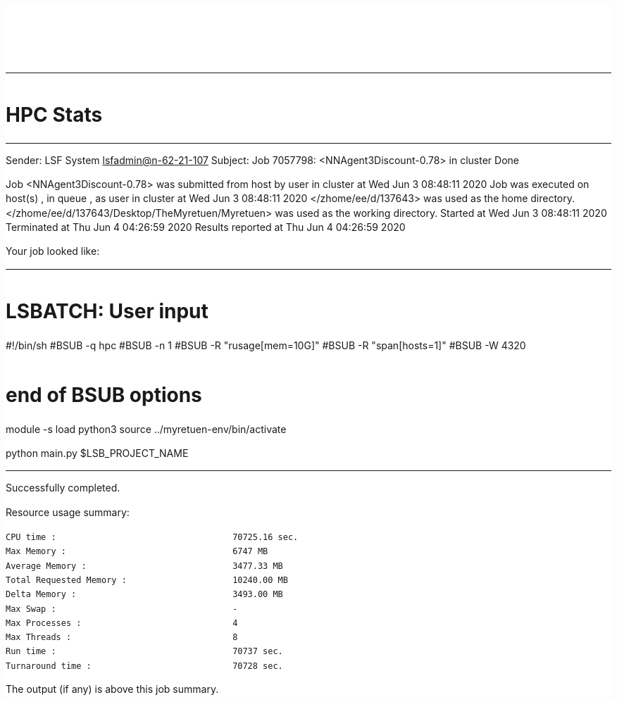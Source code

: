  <br /> 
 <br /> 
 <br /> 
 <br />

---------------------------------------------------------------------------------------------------------------------

# HPC Stats


------------------------------------------------------------
Sender: LSF System <lsfadmin@n-62-21-107>
Subject: Job 7057798: <NNAgent3Discount-0.78> in cluster <dcc> Done

Job <NNAgent3Discount-0.78> was submitted from host <n-62-30-4> by user <s183905> in cluster <dcc> at Wed Jun  3 08:48:11 2020
Job was executed on host(s) <n-62-21-107>, in queue <hpc>, as user <s183905> in cluster <dcc> at Wed Jun  3 08:48:11 2020
</zhome/ee/d/137643> was used as the home directory.
</zhome/ee/d/137643/Desktop/TheMyretuen/Myretuen> was used as the working directory.
Started at Wed Jun  3 08:48:11 2020
Terminated at Thu Jun  4 04:26:59 2020
Results reported at Thu Jun  4 04:26:59 2020

Your job looked like:

------------------------------------------------------------
# LSBATCH: User input
#!/bin/sh
#BSUB -q hpc
#BSUB -n 1
#BSUB -R "rusage[mem=10G]"
#BSUB -R "span[hosts=1]"
#BSUB -W 4320
# end of BSUB options

module -s load python3
source ../myretuen-env/bin/activate

python main.py $LSB_PROJECT_NAME


------------------------------------------------------------

Successfully completed.

Resource usage summary:

    CPU time :                                   70725.16 sec.
    Max Memory :                                 6747 MB
    Average Memory :                             3477.33 MB
    Total Requested Memory :                     10240.00 MB
    Delta Memory :                               3493.00 MB
    Max Swap :                                   -
    Max Processes :                              4
    Max Threads :                                8
    Run time :                                   70737 sec.
    Turnaround time :                            70728 sec.

The output (if any) is above this job summary.

